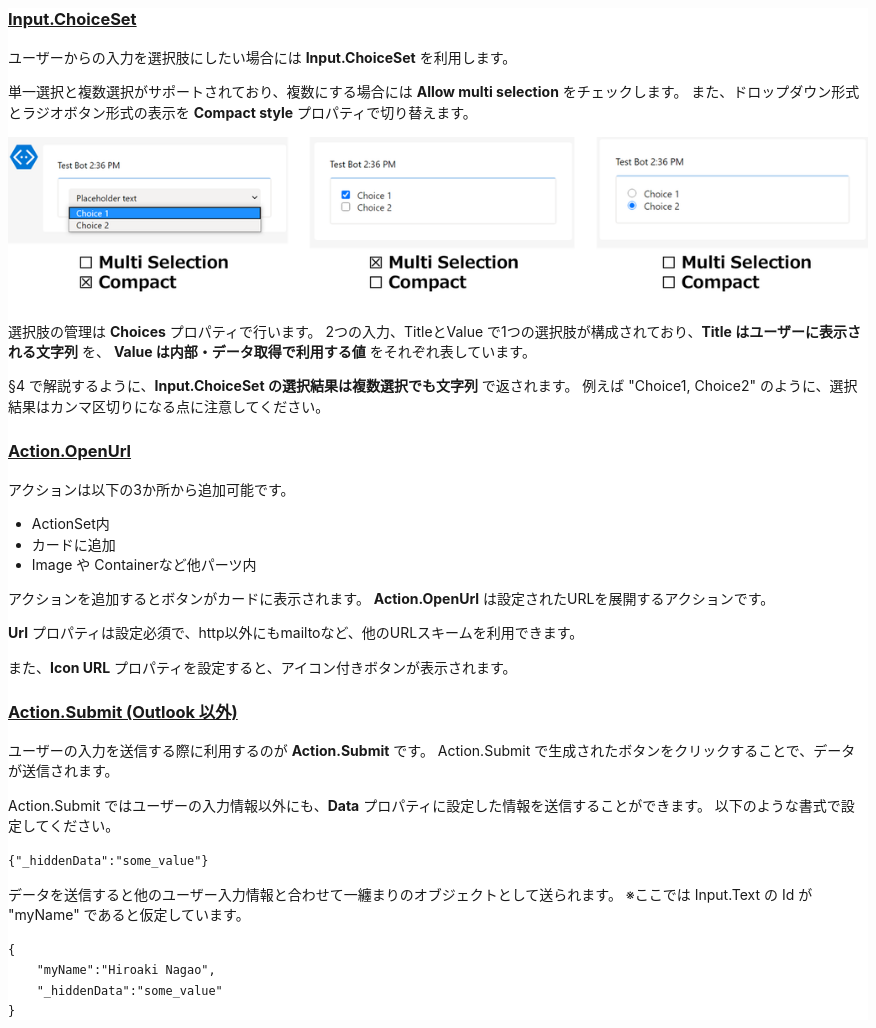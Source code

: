 ### <u>Input.ChoiceSet</u>
ユーザーからの入力を選択肢にしたい場合には **Input.ChoiceSet** を利用します。

単一選択と複数選択がサポートされており、複数にする場合には **Allow multi selection** をチェックします。
また、ドロップダウン形式とラジオボタン形式の表示を **Compact style** プロパティで切り替えます。

![ChoiceTypes](./figures/Fig13.png)

選択肢の管理は **Choices** プロパティで行います。
2つの入力、TitleとValue で1つの選択肢が構成されており、**Title はユーザーに表示される文字列** を、 **Value は内部・データ取得で利用する値** をそれぞれ表しています。

§4 で解説するように、**Input.ChoiceSet の選択結果は複数選択でも文字列** で返されます。
例えば "Choice1, Choice2" のように、選択結果はカンマ区切りになる点に注意してください。

### <u>Action.OpenUrl</u>
アクションは以下の3か所から追加可能です。
- ActionSet内
- カードに追加
- Image や Containerなど他パーツ内

アクションを追加するとボタンがカードに表示されます。
**Action.OpenUrl** は設定されたURLを展開するアクションです。

**Url** プロパティは設定必須で、http以外にもmailtoなど、他のURLスキームを利用できます。

また、**Icon URL** プロパティを設定すると、アイコン付きボタンが表示されます。


### <u>Action.Submit (Outlook 以外)</u>
ユーザーの入力を送信する際に利用するのが **Action.Submit** です。
Action.Submit で生成されたボタンをクリックすることで、データが送信されます。

Action.Submit ではユーザーの入力情報以外にも、**Data** プロパティに設定した情報を送信することができます。
以下のような書式で設定してください。
```
{"_hiddenData":"some_value"}
```

データを送信すると他のユーザー入力情報と合わせて一纏まりのオブジェクトとして送られます。
※ここでは Input.Text の Id が "myName" であると仮定しています。
```
{
    "myName":"Hiroaki Nagao",
    "_hiddenData":"some_value"
}
```
